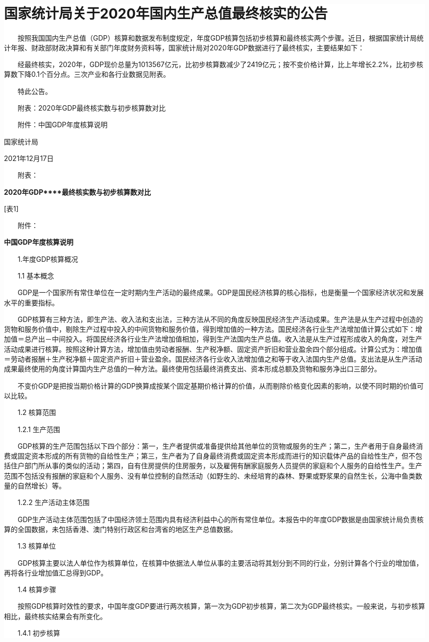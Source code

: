 # 国家统计局关于2020年国内生产总值最终核实的公告

　　按照我国国内生产总值（GDP）核算和数据发布制度规定，年度GDP核算包括初步核算和最终核实两个步骤。近日，根据国家统计局统计年报、财政部财政决算和有关部门年度财务资料等，国家统计局对2020年GDP数据进行了最终核实，主要结果如下：

　　经最终核实，2020年，GDP现价总量为1013567亿元，比初步核算数减少了2419亿元；按不变价格计算，比上年增长2.2%，比初步核算数下降0.1个百分点。三次产业和各行业数据见附表。

　　特此公告。

　　附表：2020年GDP最终核实数与初步核算数对比

　　附件：中国GDP年度核算说明

国家统计局   

2021年12月17日

　　附表：

**2020****年****GDP****最终核实数与初步核算数对比**

\[表1\]

　　附件：

**中国GDP年度核算说明**

　　1.年度GDP核算概况

　　1.1 基本概念

　　GDP是一个国家所有常住单位在一定时期内生产活动的最终成果。GDP是国民经济核算的核心指标，也是衡量一个国家经济状况和发展水平的重要指标。

　　GDP核算有三种方法，即生产法、收入法和支出法，三种方法从不同的角度反映国民经济生产活动成果。生产法是从生产过程中创造的货物和服务价值中，剔除生产过程中投入的中间货物和服务价值，得到增加值的一种方法。国民经济各行业生产法增加值计算公式如下：增加值＝总产出－中间投入。将国民经济各行业生产法增加值相加，得到生产法国内生产总值。收入法是从生产过程形成收入的角度，对生产活动成果进行核算。按照这种计算方法，增加值由劳动者报酬、生产税净额、固定资产折旧和营业盈余四个部分组成。计算公式为：增加值＝劳动者报酬＋生产税净额＋固定资产折旧＋营业盈余。国民经济各行业收入法增加值之和等于收入法国内生产总值。支出法是从生产活动成果最终使用的角度计算国内生产总值的一种方法。最终使用包括最终消费支出、资本形成总额及货物和服务净出口三部分。

　　不变价GDP是把按当期价格计算的GDP换算成按某个固定基期价格计算的价值，从而剔除价格变化因素的影响，以使不同时期的价值可以比较。

　　1.2 核算范围

　　1.2.1 生产范围

　　GDP核算的生产范围包括以下四个部分：第一，生产者提供或准备提供给其他单位的货物或服务的生产；第二，生产者用于自身最终消费或固定资本形成的所有货物的自给性生产；第三，生产者为了自身最终消费或固定资本形成而进行的知识载体产品的自给性生产，但不包括住户部门所从事的类似的活动；第四，自有住房提供的住房服务，以及雇佣有酬家庭服务人员提供的家庭和个人服务的自给性生产。生产范围不包括没有报酬的家庭和个人服务、没有单位控制的自然活动（如野生的、未经培育的森林、野果或野浆果的自然生长，公海中鱼类数量的自然增长）等。

　　1.2.2 生产活动主体范围

　　GDP生产活动主体范围包括了中国经济领土范围内具有经济利益中心的所有常住单位。本报告中的年度GDP数据是由国家统计局负责核算的全国数据，未包括香港、澳门特别行政区和台湾省的地区生产总值数据。

　　1.3 核算单位

　　GDP核算主要以法人单位作为核算单位，在核算中依据法人单位从事的主要活动将其划分到不同的行业，分别计算各个行业的增加值，再将各行业增加值汇总得到GDP。

　　1.4 核算步骤

　　按照GDP核算时效性的要求，中国年度GDP要进行两次核算，第一次为GDP初步核算，第二次为GDP最终核实。一般来说，与初步核算相比，最终核实结果会有所变化。

　　1.4.1 初步核算
